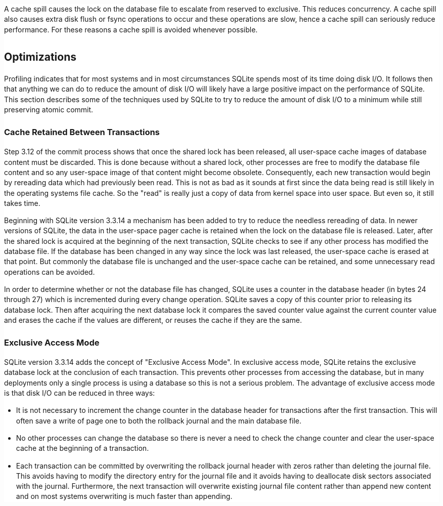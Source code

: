 A cache spill causes the lock on the database file to escalate from reserved to exclusive. This reduces concurrency. A cache spill also causes extra disk flush or fsync operations to occur and these operations are slow, hence a cache spill can seriously reduce performance. For these reasons a cache spill is avoided whenever possible.

## Optimizations

Profiling indicates that for most systems and in most circumstances SQLite spends most of its time doing disk I/O. It follows then that anything we can do to reduce the amount of disk I/O will likely have a large positive impact on the performance of SQLite. This section describes some of the techniques used by SQLite to try to reduce the amount of disk I/O to a minimum while still preserving atomic commit.

### Cache Retained Between Transactions

Step 3.12 of the commit process shows that once the shared lock has been released, all user-space cache images of database content must be discarded. This is done because without a shared lock, other processes are free to modify the database file content and so any user-space image of that content might become obsolete. Consequently, each new transaction would begin by rereading data which had previously been read. This is not as bad as it sounds at first since the data being read is still likely in the operating systems file cache. So the "read" is really just a copy of data from kernel space into user space. But even so, it still takes time.

Beginning with SQLite version 3.3.14 a mechanism has been added to try to reduce the needless rereading of data. In newer versions of SQLite, the data in the user-space pager cache is retained when the lock on the database file is released. Later, after the shared lock is acquired at the beginning of the next transaction, SQLite checks to see if any other process has modified the database file. If the database has been changed in any way since the lock was last released, the user-space cache is erased at that point. But commonly the database file is unchanged and the user-space cache can be retained, and some unnecessary read operations can be avoided.

In order to determine whether or not the database file has changed, SQLite uses a counter in the database header (in bytes 24 through 27) which is incremented during every change operation. SQLite saves a copy of this counter prior to releasing its database lock. Then after acquiring the next database lock it compares the saved counter value against the current counter value and erases the cache if the values are different, or reuses the cache if they are the same.

### Exclusive Access Mode

SQLite version 3.3.14 adds the concept of "Exclusive Access Mode". In exclusive access mode, SQLite retains the exclusive database lock at the conclusion of each transaction. This prevents other processes from accessing the database, but in many deployments only a single process is using a database so this is not a serious problem. The advantage of exclusive access mode is that disk I/O can be reduced in three ways:

-   It is not necessary to increment the change counter in the database header for transactions after the first transaction. This will often save a write of page one to both the rollback journal and the main database file.

-   No other processes can change the database so there is never a need to check the change counter and clear the user-space cache at the beginning of a transaction.

-   Each transaction can be committed by overwriting the rollback journal header with zeros rather than deleting the journal file. This avoids having to modify the directory entry for the journal file and it avoids having to deallocate disk sectors associated with the journal. Furthermore, the next transaction will overwrite existing journal file content rather than append new content and on most systems overwriting is much faster than appending.
